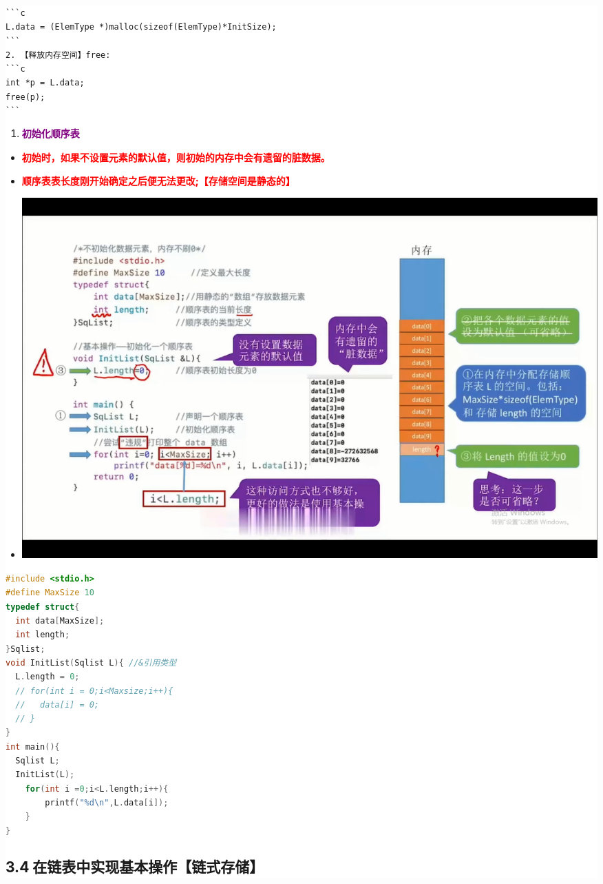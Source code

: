     ```c
    L.data = (ElemType *)malloc(sizeof(ElemType)*InitSize);
    ```
    2. 【释放内存空间】free:
    ```c
    int *p = L.data;
    free(p);
    ```
1. <span style="color:purple;font-weight:800;">初始化顺序表</span>
* <span style="color:red;font-weight:800;">初始时，如果不设置元素的默认值，则初始的内存中会有遗留的脏数据。</span>
* <span style="color:red;font-weight:800;">顺序表表长度刚开始确定之后便无法更改;【存储空间是静态的】</span>

* ![](./02_%E7%BA%BF%E6%80%A7%E8%A1%A8/img/initList_inner.png)
```c
#include <stdio.h>
#define MaxSize 10
typedef struct{
  int data[MaxSize];
  int length;
}Sqlist;
void InitList(Sqlist L){ //&引用类型
  L.length = 0;
  // for(int i = 0;i<Maxsize;i++){
  //   data[i] = 0;
  // }
}
int main(){
  Sqlist L;
  InitList(L);
	for(int i =0;i<L.length;i++){
		printf("%d\n",L.data[i]);
	}
}
```
## 3.4 在链表中实现基本操作【链式存储】

